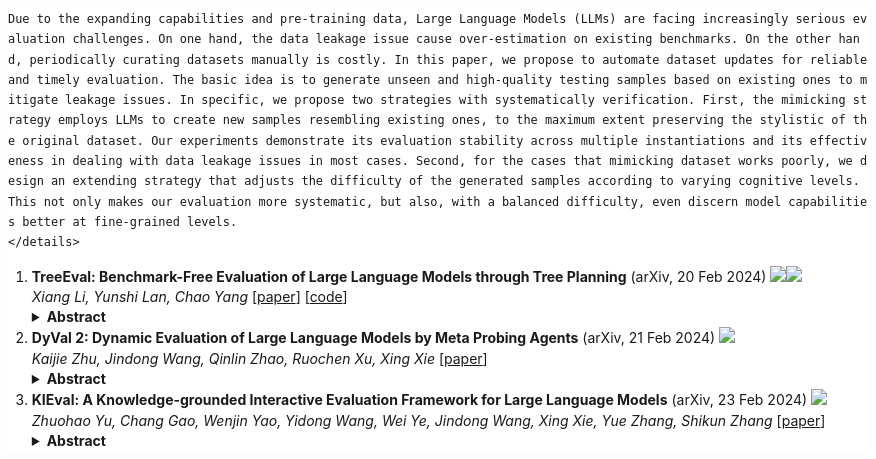     Due to the expanding capabilities and pre-training data, Large Language Models (LLMs) are facing increasingly serious evaluation challenges. On one hand, the data leakage issue cause over-estimation on existing benchmarks. On the other hand, periodically curating datasets manually is costly. In this paper, we propose to automate dataset updates for reliable and timely evaluation. The basic idea is to generate unseen and high-quality testing samples based on existing ones to mitigate leakage issues. In specific, we propose two strategies with systematically verification. First, the mimicking strategy employs LLMs to create new samples resembling existing ones, to the maximum extent preserving the stylistic of the original dataset. Our experiments demonstrate its evaluation stability across multiple instantiations and its effectiveness in dealing with data leakage issues in most cases. Second, for the cases that mimicking dataset works poorly, we design an extending strategy that adjusts the difficulty of the generated samples according to varying cognitive levels. This not only makes our evaluation more systematic, but also, with a balanced difficulty, even discern model capabilities better at fine-grained levels.
    </details>
1. **TreeEval: Benchmark-Free Evaluation of Large Language Models through Tree Planning** (arXiv, 20 Feb 2024) ![](https://img.shields.io/badge/Preventative-blue)![](https://img.shields.io/badge/Tool-purple) <br />
    *Xiang Li, Yunshi Lan, Chao Yang*
    [[paper](https://arxiv.org/abs/2402.13125)] [[code](https://github.com/Ashura5/TreeEval)]
    <details><summary><b>Abstract</b></summary>
    Recently, numerous new benchmarks have been established to evaluate the performance of large language models (LLMs) via either computing a holistic score or employing another LLM as a judge. However, these approaches suffer from data leakage due to the open access of the benchmark and inflexible evaluation process. To address this issue, we introduce TreeEval, a benchmark-free evaluation method for LLMs that let a high-performance LLM host an irreproducible evaluation session and essentially avoids the data leakage. Moreover, this LLM performs as an examiner to raise up a series of questions under a topic with a tree planing strategy, which considers the current evaluation status to decide the next question generation and ensures the completeness and efficiency of the evaluation process. We evaluate 6 models of different parameter sizes, including 7B, 13B, and 33B, and ultimately achieved the highest correlation coefficient with AlpacaEval2.0 using only around 45 questions. We also conduct more analysis to show the robustness and reliability of TreeEval. Our code can be accessed via the provided URL.
    </details>
1. **DyVal 2: Dynamic Evaluation of Large Language Models by Meta Probing Agents** (arXiv, 21 Feb 2024) ![](https://img.shields.io/badge/Preventative-blue) <br />
    *Kaijie Zhu, Jindong Wang, Qinlin Zhao, Ruochen Xu, Xing Xie*
    [[paper](https://arxiv.org/abs/2402.14865)]
    <details><summary><b>Abstract</b></summary>
    Evaluation of large language models (LLMs) has raised great concerns in the community due to the issue of data contamination. Existing work designed evaluation protocols using well-defined algorithms for specific tasks, which cannot be easily extended to diverse scenarios. Moreover, current evaluation benchmarks can only provide the overall benchmark results and cannot support a fine-grained and multifaceted analysis of LLMs' abilities. In this paper, we propose meta probing agents (MPA), a general dynamic evaluation protocol inspired by psychometrics to evaluate LLMs. MPA is the key component of DyVal 2, which naturally extends the previous DyVal~\citep{zhu2023dyval}. MPA designs the probing and judging agents to automatically transform an original evaluation problem into a new one following psychometric theory on three basic cognitive abilities: language understanding, problem solving, and domain knowledge. These basic abilities are also dynamically configurable, allowing multifaceted analysis. We conducted extensive evaluations using MPA and found that most LLMs achieve poorer performance, indicating room for improvement. Our multifaceted analysis demonstrated the strong correlation between the basic abilities and an implicit Matthew effect on model size, i.e., larger models possess stronger correlations of the abilities. MPA can also be used as a data augmentation approach to enhance LLMs.
    </details>
1. **KIEval: A Knowledge-grounded Interactive Evaluation Framework for Large Language Models** (arXiv, 23 Feb 2024) ![](https://img.shields.io/badge/Preventative-blue) <br />
    *Zhuohao Yu, Chang Gao, Wenjin Yao, Yidong Wang, Wei Ye, Jindong Wang, Xing Xie, Yue Zhang, Shikun Zhang*
    [[paper](https://arxiv.org/abs/2402.15043)]
    <details><summary><b>Abstract</b></summary>